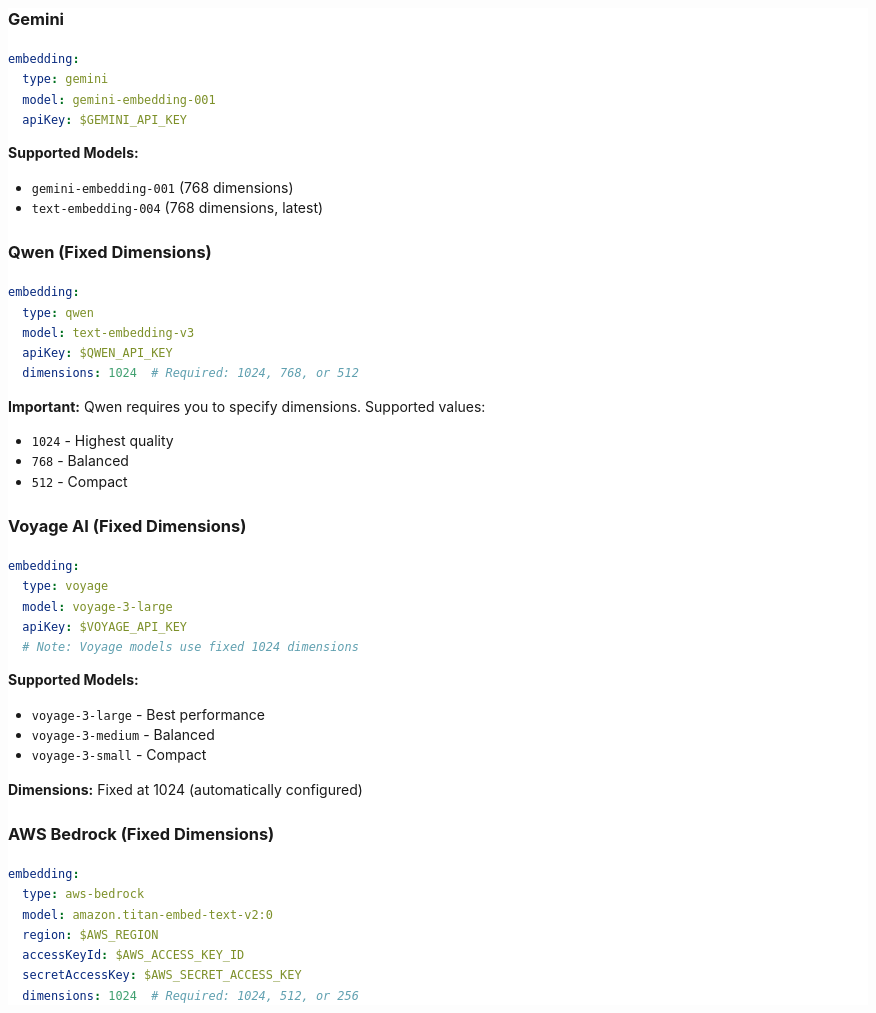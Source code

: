### Gemini

```yaml
embedding:
  type: gemini
  model: gemini-embedding-001
  apiKey: $GEMINI_API_KEY
```

**Supported Models:**
- `gemini-embedding-001` (768 dimensions)
- `text-embedding-004` (768 dimensions, latest)

### Qwen (Fixed Dimensions)

```yaml
embedding:
  type: qwen
  model: text-embedding-v3
  apiKey: $QWEN_API_KEY
  dimensions: 1024  # Required: 1024, 768, or 512
```

**Important:** Qwen requires you to specify dimensions. Supported values:
- `1024` - Highest quality
- `768` - Balanced
- `512` - Compact

### Voyage AI (Fixed Dimensions)

```yaml
embedding:
  type: voyage
  model: voyage-3-large
  apiKey: $VOYAGE_API_KEY
  # Note: Voyage models use fixed 1024 dimensions
```

**Supported Models:**
- `voyage-3-large` - Best performance
- `voyage-3-medium` - Balanced
- `voyage-3-small` - Compact

**Dimensions:** Fixed at 1024 (automatically configured)

### AWS Bedrock (Fixed Dimensions)

```yaml
embedding:
  type: aws-bedrock
  model: amazon.titan-embed-text-v2:0
  region: $AWS_REGION
  accessKeyId: $AWS_ACCESS_KEY_ID
  secretAccessKey: $AWS_SECRET_ACCESS_KEY
  dimensions: 1024  # Required: 1024, 512, or 256
```
